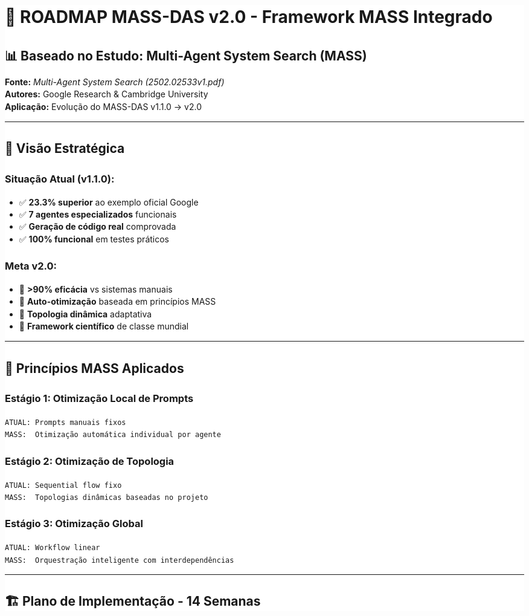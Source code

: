# 🚀 ROADMAP MASS-DAS v2.0 - Framework MASS Integrado

## 📊 Baseado no Estudo: Multi-Agent System Search (MASS)

**Fonte:** *Multi-Agent System Search (2502.02533v1.pdf)*  
**Autores:** Google Research & Cambridge University  
**Aplicação:** Evolução do MASS-DAS v1.1.0 → v2.0

---

## 🎯 Visão Estratégica

### **Situação Atual (v1.1.0):**
- ✅ **23.3% superior** ao exemplo oficial Google
- ✅ **7 agentes especializados** funcionais
- ✅ **Geração de código real** comprovada
- ✅ **100% funcional** em testes práticos

### **Meta v2.0:**
- 🎯 **>90% eficácia** vs sistemas manuais
- 🎯 **Auto-otimização** baseada em princípios MASS
- 🎯 **Topologia dinâmica** adaptativa
- 🎯 **Framework científico** de classe mundial

---

## 🔬 Princípios MASS Aplicados

### **Estágio 1: Otimização Local de Prompts**
```
ATUAL: Prompts manuais fixos
MASS:  Otimização automática individual por agente
```

### **Estágio 2: Otimização de Topologia**
```
ATUAL: Sequential flow fixo
MASS:  Topologias dinâmicas baseadas no projeto
```

### **Estágio 3: Otimização Global**
```
ATUAL: Workflow linear
MASS:  Orquestração inteligente com interdependências
```

---

## 🏗️ Plano de Implementação - 14 Semanas
